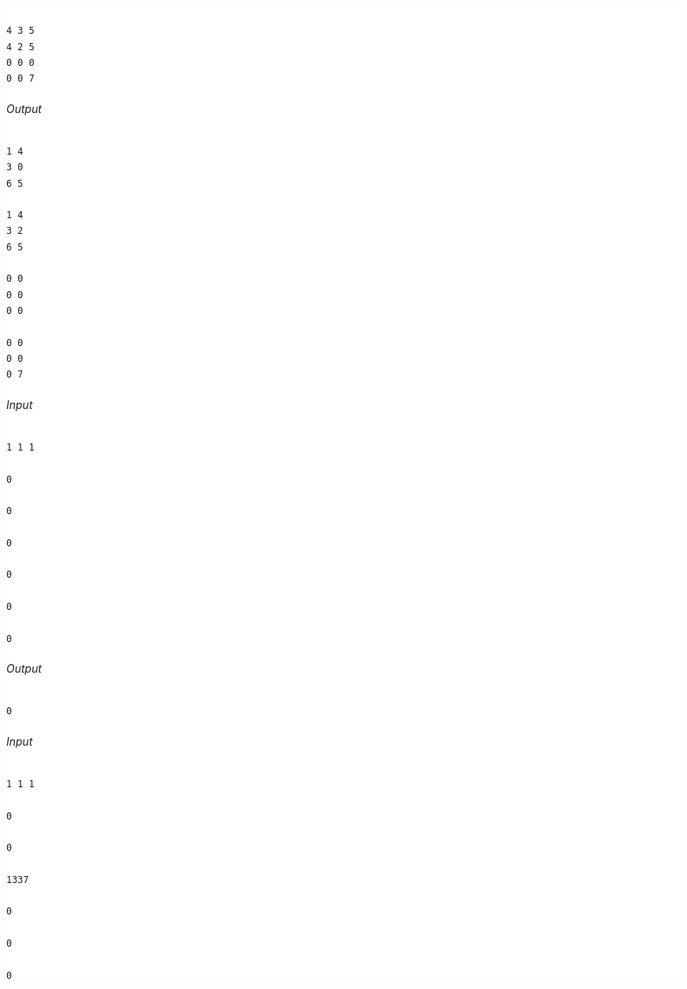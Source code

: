 ```text

4 3 5
4 2 5
0 0 0
0 0 7
```
###### Output


```text
1 4
3 0
6 5

1 4
3 2
6 5

0 0
0 0
0 0

0 0
0 0
0 7
```
###### Input


```text
1 1 1

0

0

0

0

0

0
```
###### Output


```text
0
```
###### Input


```text
1 1 1

0

0

1337

0

0

0
```